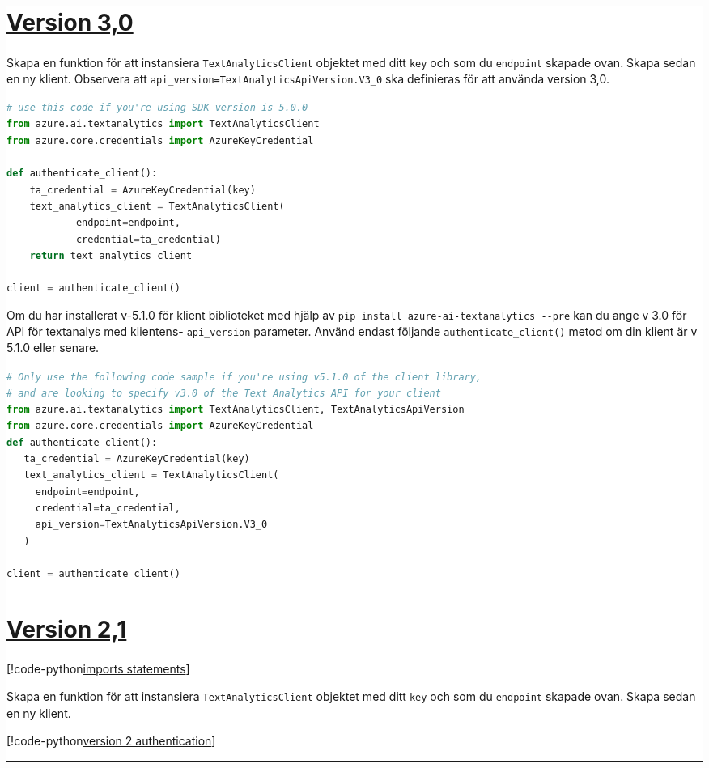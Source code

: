 # <a name="version-30"></a>[Version 3,0](#tab/version-3)

Skapa en funktion för att instansiera `TextAnalyticsClient` objektet med ditt `key` och som du `endpoint` skapade ovan. Skapa sedan en ny klient. Observera att `api_version=TextAnalyticsApiVersion.V3_0` ska definieras för att använda version 3,0.

```python
# use this code if you're using SDK version is 5.0.0
from azure.ai.textanalytics import TextAnalyticsClient
from azure.core.credentials import AzureKeyCredential

def authenticate_client():
    ta_credential = AzureKeyCredential(key)
    text_analytics_client = TextAnalyticsClient(
            endpoint=endpoint, 
            credential=ta_credential) 
    return text_analytics_client

client = authenticate_client()
```

Om du har installerat v-5.1.0 för klient biblioteket med hjälp av `pip install azure-ai-textanalytics --pre` kan du ange v 3.0 för API för textanalys med klientens- `api_version` parameter. Använd endast följande `authenticate_client()` metod om din klient är v 5.1.0 eller senare.

```python
# Only use the following code sample if you're using v5.1.0 of the client library, 
# and are looking to specify v3.0 of the Text Analytics API for your client
from azure.ai.textanalytics import TextAnalyticsClient, TextAnalyticsApiVersion
from azure.core.credentials import AzureKeyCredential
def authenticate_client():
   ta_credential = AzureKeyCredential(key)
   text_analytics_client = TextAnalyticsClient(
     endpoint=endpoint,
     credential=ta_credential,
     api_version=TextAnalyticsApiVersion.V3_0
   )
   
client = authenticate_client()
```

# <a name="version-21"></a>[Version 2,1](#tab/version-2)

[!code-python[imports statements](~/samples-cognitive-services-python-sdk/samples/language/text_analytics_samples.py?name=imports)]

Skapa en funktion för att instansiera `TextAnalyticsClient` objektet med ditt `key` och som du `endpoint` skapade ovan. Skapa sedan en ny klient. 

[!code-python[version 2 authentication](~/samples-cognitive-services-python-sdk/samples/language/text_analytics_samples.py?name=authentication)]

--- 
